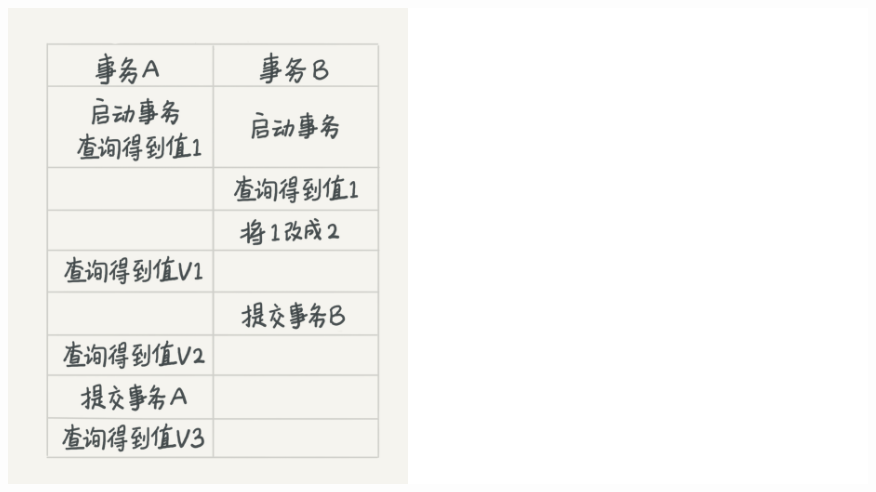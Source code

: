 <img src="../images/TransanctionIsolationLevels.png" width = "400"  alt="TransanctionIsolationLevels" align=center />
